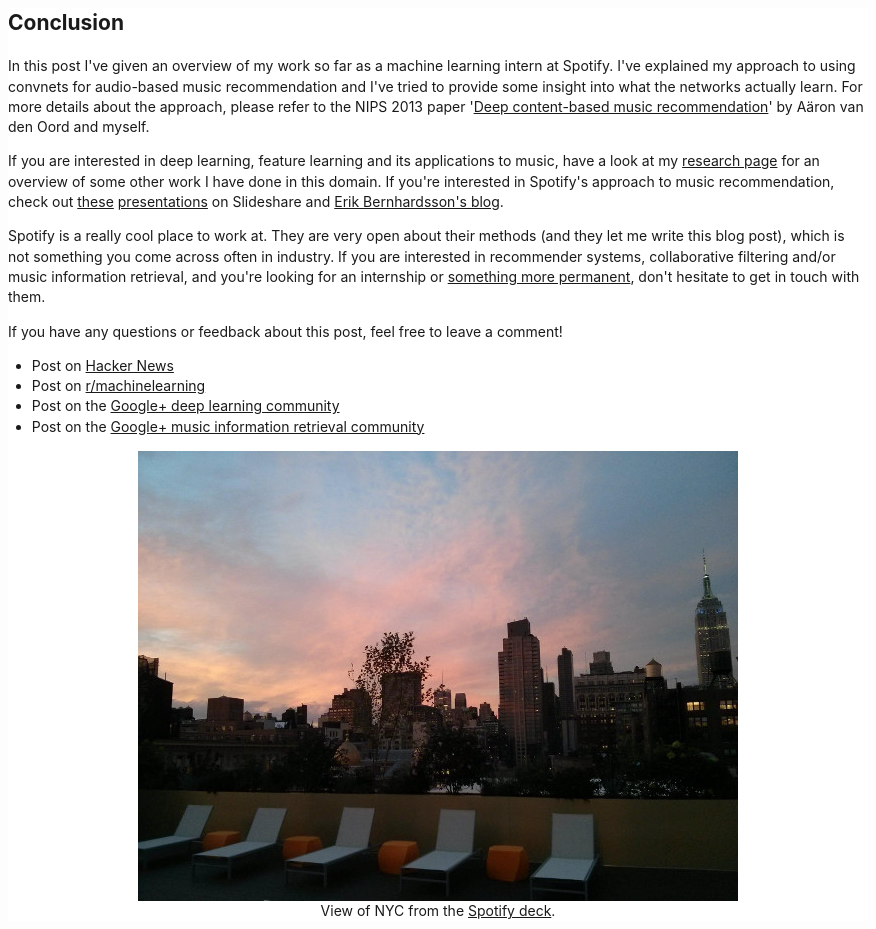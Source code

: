 ## <a name="conclusion"></a>Conclusion

In this post I've given an overview of my work so far as a machine learning intern at Spotify. I've explained my approach to using convnets for audio-based music recommendation and I've tried to provide some insight into what the networks actually learn. For more details about the approach, please refer to the NIPS 2013 paper '[Deep content-based music recommendation](http://nips.cc/Conferences/2013/Program/event.php?ID=4028)' by Aäron van den Oord and myself.

If you are interested in deep learning, feature learning and its applications to music, have a look at my [research page](http://benanne.github.io/research/) for an overview of some other work I have done in this domain. If you're interested in Spotify's approach to music recommendation, check out [these](http://www.slideshare.net/MrChrisJohnson/algorithmic-music-recommendations-at-spotify) [presentations](http://www.slideshare.net/erikbern/music-recommendations-mlconf-2014) on Slideshare and [Erik Bernhardsson's blog](http://erikbern.com/).

Spotify is a really cool place to work at. They are very open about their methods (and they let me write this blog post), which is not something you come across often in industry. If you are interested in recommender systems, collaborative filtering and/or music information retrieval, and you're looking for an internship or [something more permanent](https://www.spotify.com/us/jobs/opportunities/), don't hesitate to get in touch with them.

If you have any questions or feedback about this post, feel free to leave a comment!

* Post on [Hacker News](https://news.ycombinator.com/item?id=8137264)
* Post on [r/machinelearning](http://www.reddit.com/r/MachineLearning/comments/2cozew/recommending_music_on_spotify_with_deep_learning/)
* Post on the [Google+ deep learning community](https://plus.google.com/u/1/+SanderDieleman/posts/Hb3R4YfaANW)
* Post on the [Google+ music information retrieval community](https://plus.google.com/u/1/+SanderDieleman/posts/H6n9TvMdyKT)


<figure>
    <img style="display: block; margin-left: auto; margin-right: auto; width: 600px;" src="/images/deck.jpg" alt="View of NYC from the Spotify deck.">
    <figcaption style="text-align: center;">View of NYC from the <a href="http://www.businessinsider.com/take-a-tour-of-spotify-new-nyc-office-2014-7?op=1">Spotify deck</a>.</figcaption>
</figure>
